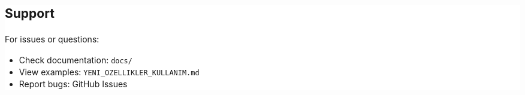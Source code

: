 
## Support

For issues or questions:
- Check documentation: `docs/`
- View examples: `YENI_OZELLIKLER_KULLANIM.md`
- Report bugs: GitHub Issues
